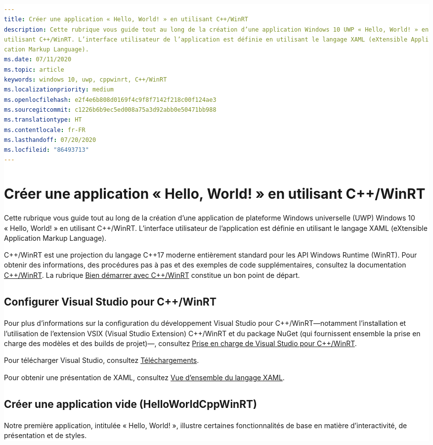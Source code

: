 ```yaml
---
title: Créer une application « Hello, World! » en utilisant C++/WinRT
description: Cette rubrique vous guide tout au long de la création d’une application Windows 10 UWP « Hello, World! » en utilisant C++/WinRT. L’interface utilisateur de l’application est définie en utilisant le langage XAML (eXtensible Application Markup Language).
ms.date: 07/11/2020
ms.topic: article
keywords: windows 10, uwp, cppwinrt, C++/WinRT
ms.localizationpriority: medium
ms.openlocfilehash: e2f4e6b808d0169f4c9f8f7142f218c00f124ae3
ms.sourcegitcommit: c1226b6b9ec5ed008a75a3d92abb0e50471bb988
ms.translationtype: HT
ms.contentlocale: fr-FR
ms.lasthandoff: 07/20/2020
ms.locfileid: "86493713"
---
```

# <a name="create-a-hello-world-app-using-cwinrt"></a>Créer une application « Hello, World! » en utilisant C++/WinRT

Cette rubrique vous guide tout au long de la création d’une application de plateforme Windows universelle (UWP) Windows 10 « Hello, World! » en utilisant C++/WinRT. L’interface utilisateur de l’application est définie en utilisant le langage XAML (eXtensible Application Markup Language).

C++/WinRT est une projection du langage C++17 moderne entièrement standard pour les API Windows Runtime (WinRT). Pour obtenir des informations, des procédures pas à pas et des exemples de code supplémentaires, consultez la documentation [C++/WinRT](/windows/uwp/cpp-and-winrt-apis/). La rubrique [Bien démarrer avec C++/WinRT](/windows/uwp/cpp-and-winrt-apis/get-started) constitue un bon point de départ.

## <a name="set-up-visual-studio-for-cwinrt"></a>Configurer Visual Studio pour C++/WinRT

Pour plus d’informations sur la configuration du développement Visual Studio pour C++/WinRT&mdash;notamment l’installation et l’utilisation de l’extension VSIX (Visual Studio Extension) C++/WinRT et du package NuGet (qui fournissent ensemble la prise en charge des modèles et des builds de projet)&mdash;, consultez [Prise en charge de Visual Studio pour C++/WinRT](/windows/uwp/cpp-and-winrt-apis/intro-to-using-cpp-with-winrt#visual-studio-support-for-cwinrt-xaml-the-vsix-extension-and-the-nuget-package).

Pour télécharger Visual Studio, consultez [Téléchargements](https://visualstudio.microsoft.com/downloads/).

Pour obtenir une présentation de XAML, consultez [Vue d’ensemble du langage XAML](/windows/uwp/xaml-platform/xaml-overview).

## <a name="create-a-blank-app-helloworldcppwinrt"></a>Créer une application vide (HelloWorldCppWinRT)

Notre première application, intitulée « Hello, World! », illustre certaines fonctionnalités de base en matière d’interactivité, de présentation et de styles.
